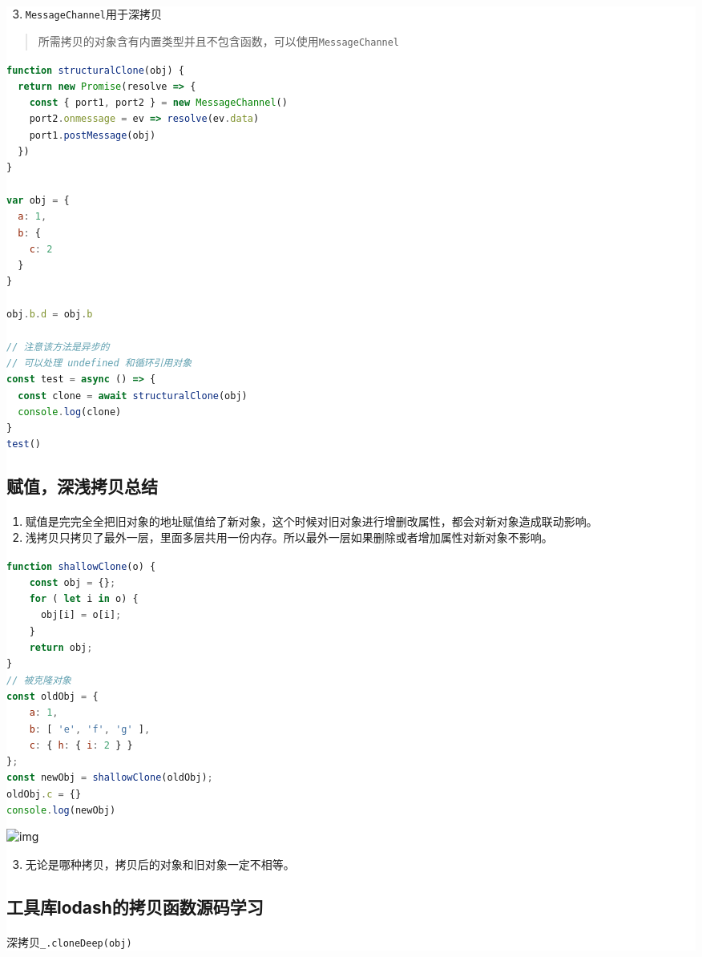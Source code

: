 3. `MessageChannel`用于深拷贝
> 所需拷贝的对象含有内置类型并且不包含函数，可以使用`MessageChannel`
```js
function structuralClone(obj) {
  return new Promise(resolve => {
    const { port1, port2 } = new MessageChannel()
    port2.onmessage = ev => resolve(ev.data)
    port1.postMessage(obj)
  })
}

var obj = {
  a: 1,
  b: {
    c: 2
  }
}

obj.b.d = obj.b

// 注意该方法是异步的
// 可以处理 undefined 和循环引用对象
const test = async () => {
  const clone = await structuralClone(obj)
  console.log(clone)
}
test()
```

## 赋值，深浅拷贝总结
1. 赋值是完完全全把旧对象的地址赋值给了新对象，这个时候对旧对象进行增删改属性，都会对新对象造成联动影响。
2. 浅拷贝只拷贝了最外一层，里面多层共用一份内存。所以最外一层如果删除或者增加属性对新对象不影响。
```js
function shallowClone(o) {
    const obj = {};
    for ( let i in o) {
      obj[i] = o[i];
    }
    return obj;
}
// 被克隆对象
const oldObj = {
    a: 1,
    b: [ 'e', 'f', 'g' ],
    c: { h: { i: 2 } }
};
const newObj = shallowClone(oldObj);
oldObj.c = {}
console.log(newObj)
```
![img](/dovis-blog/js/copy2.png)

3. 无论是哪种拷贝，拷贝后的对象和旧对象一定不相等。

## 工具库lodash的拷贝函数源码学习
深拷贝`_.cloneDeep(obj)`